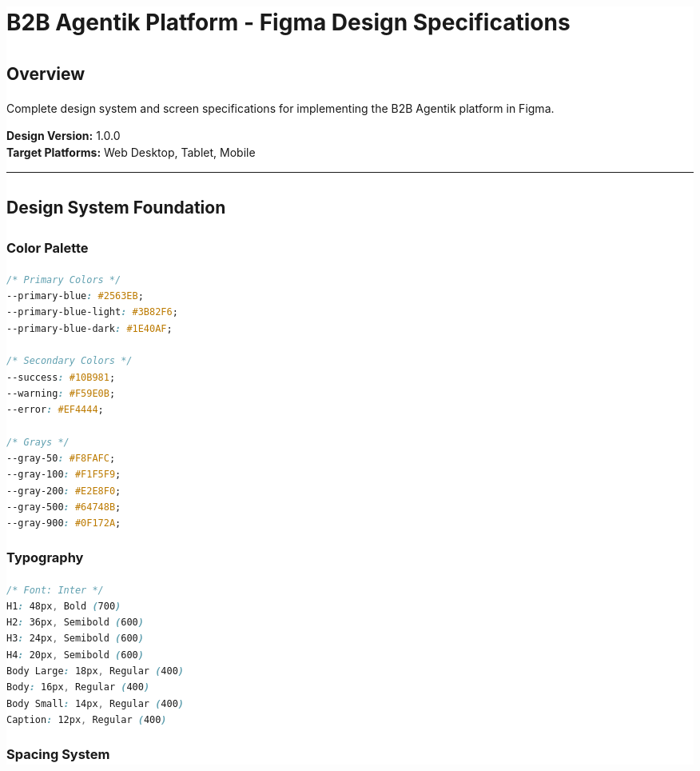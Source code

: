 # B2B Agentik Platform - Figma Design Specifications

## Overview

Complete design system and screen specifications for implementing the B2B Agentik platform in Figma.

**Design Version:** 1.0.0  
**Target Platforms:** Web Desktop, Tablet, Mobile  

---

## Design System Foundation

### Color Palette

```css
/* Primary Colors */
--primary-blue: #2563EB;
--primary-blue-light: #3B82F6;
--primary-blue-dark: #1E40AF;

/* Secondary Colors */
--success: #10B981;
--warning: #F59E0B;
--error: #EF4444;

/* Grays */
--gray-50: #F8FAFC;
--gray-100: #F1F5F9;
--gray-200: #E2E8F0;
--gray-500: #64748B;
--gray-900: #0F172A;
```

### Typography

```css
/* Font: Inter */
H1: 48px, Bold (700)
H2: 36px, Semibold (600)
H3: 24px, Semibold (600)
H4: 20px, Semibold (600)
Body Large: 18px, Regular (400)
Body: 16px, Regular (400)
Body Small: 14px, Regular (400)
Caption: 12px, Regular (400)
```

### Spacing System
